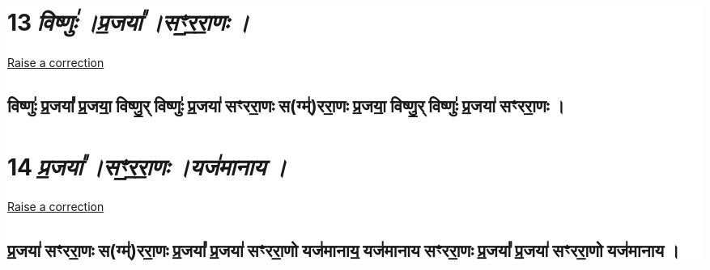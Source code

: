 
# 13  _विष्णुः॑ ।प्र॒जया᳚ ।सꣳ॒॒र॒रा॒णः ।_ #  



 [Raise a correction](https://github.com/hvram1/baraha2unicode/issues/new?title=TS+1.4.44.1-13&body=%E0%A4%B5%E0%A4%BF%E0%A4%B7%E0%A5%8D%E0%A4%A3%E0%A5%81%E0%A4%83%E0%A5%91+%E0%A5%A4%E0%A4%AA%E0%A5%8D%E0%A4%B0%E0%A5%92%E0%A4%9C%E0%A4%AF%E0%A4%BE%E1%B3%9A+%E0%A5%A4%E0%A4%B8%EA%A3%B3%E0%A5%92%E0%A5%92%E0%A4%B0%E0%A5%92%E0%A4%B0%E0%A4%BE%E0%A5%92%E0%A4%A3%E0%A4%83+%E0%A5%A4%0A%0A%0A%E0%A4%B5%E0%A4%BF%E0%A4%B7%E0%A5%8D%E0%A4%A3%E0%A5%81%E0%A4%83%E0%A5%91+%E0%A4%AA%E0%A5%8D%E0%A4%B0%E0%A5%92%E0%A4%9C%E0%A4%AF%E0%A4%BE%E1%B3%9A+%E0%A4%AA%E0%A5%8D%E0%A4%B0%E0%A5%92%E0%A4%9C%E0%A4%AF%E0%A4%BE%E0%A5%92+%E0%A4%B5%E0%A4%BF%E0%A4%B7%E0%A5%8D%E0%A4%A3%E0%A5%81%E0%A5%92%E0%A4%B0%E0%A5%8D+%E0%A4%B5%E0%A4%BF%E0%A4%B7%E0%A5%8D%E0%A4%A3%E0%A5%81%E0%A4%83%E0%A5%91+%E0%A4%AA%E0%A5%8D%E0%A4%B0%E0%A5%92%E0%A4%9C%E0%A4%AF%E0%A4%BE%E0%A5%91+%E0%A4%B8%EA%A3%B3%E0%A4%B0%E0%A4%B0%E0%A4%BE%E0%A5%92%E0%A4%A3%E0%A4%83+%E0%A4%B8%28%E0%A4%97%E0%A5%8D%E0%A4%AE%E0%A5%8D%E0%A5%91%29%E0%A4%B0%E0%A4%B0%E0%A4%BE%E0%A5%92%E0%A4%A3%E0%A4%83+%E0%A4%AA%E0%A5%8D%E0%A4%B0%E0%A5%92%E0%A4%9C%E0%A4%AF%E0%A4%BE%E0%A5%92+%E0%A4%B5%E0%A4%BF%E0%A4%B7%E0%A5%8D%E0%A4%A3%E0%A5%81%E0%A5%92%E0%A4%B0%E0%A5%8D+%E0%A4%B5%E0%A4%BF%E0%A4%B7%E0%A5%8D%E0%A4%A3%E0%A5%81%E0%A4%83%E0%A5%91+%E0%A4%AA%E0%A5%8D%E0%A4%B0%E0%A5%92%E0%A4%9C%E0%A4%AF%E0%A4%BE%E0%A5%91+%E0%A4%B8%EA%A3%B3%E0%A4%B0%E0%A4%B0%E0%A4%BE%E0%A5%92%E0%A4%A3%E0%A4%83+%E0%A5%A4&labels=%E0%A4%A4%E0%A5%88%E0%A4%A4%E0%A5%8D%E0%A4%B0%E0%A4%BF%E0%A4%AF+%E0%A4%B8%E0%A4%82%E0%A4%B8%E0%A4%BF%E0%A4%A4%E0%A4%BE+%E0%A4%98%E0%A4%A8+%E0%A4%AA%E0%A4%BE%E0%A4%A0)

## विष्णुः॑ प्र॒जया᳚ प्र॒जया॒ विष्णु॒र् विष्णुः॑ प्र॒जया॑ सꣳररा॒णः स(ग्म्॑)ररा॒णः प्र॒जया॒ विष्णु॒र् विष्णुः॑ प्र॒जया॑ सꣳररा॒णः । ##


# 14  _प्र॒जया᳚ ।सꣳ॒॒र॒रा॒णः ।यज॑मानाय ।_ #  



 [Raise a correction](https://github.com/hvram1/baraha2unicode/issues/new?title=TS+1.4.44.1-14&body=%E0%A4%AA%E0%A5%8D%E0%A4%B0%E0%A5%92%E0%A4%9C%E0%A4%AF%E0%A4%BE%E1%B3%9A+%E0%A5%A4%E0%A4%B8%EA%A3%B3%E0%A5%92%E0%A5%92%E0%A4%B0%E0%A5%92%E0%A4%B0%E0%A4%BE%E0%A5%92%E0%A4%A3%E0%A4%83+%E0%A5%A4%E0%A4%AF%E0%A4%9C%E0%A5%91%E0%A4%AE%E0%A4%BE%E0%A4%A8%E0%A4%BE%E0%A4%AF+%E0%A5%A4%0A%0A%0A%E0%A4%AA%E0%A5%8D%E0%A4%B0%E0%A5%92%E0%A4%9C%E0%A4%AF%E0%A4%BE%E0%A5%91+%E0%A4%B8%EA%A3%B3%E0%A4%B0%E0%A4%B0%E0%A4%BE%E0%A5%92%E0%A4%A3%E0%A4%83+%E0%A4%B8%28%E0%A4%97%E0%A5%8D%E0%A4%AE%E0%A5%8D%E0%A5%91%29%E0%A4%B0%E0%A4%B0%E0%A4%BE%E0%A5%92%E0%A4%A3%E0%A4%83+%E0%A4%AA%E0%A5%8D%E0%A4%B0%E0%A5%92%E0%A4%9C%E0%A4%AF%E0%A4%BE%E1%B3%9A+%E0%A4%AA%E0%A5%8D%E0%A4%B0%E0%A5%92%E0%A4%9C%E0%A4%AF%E0%A4%BE%E0%A5%91+%E0%A4%B8%EA%A3%B3%E0%A4%B0%E0%A4%B0%E0%A4%BE%E0%A5%92%E0%A4%A3%E0%A5%8B+%E0%A4%AF%E0%A4%9C%E0%A5%91%E0%A4%AE%E0%A4%BE%E0%A4%A8%E0%A4%BE%E0%A4%AF%E0%A5%92+%E0%A4%AF%E0%A4%9C%E0%A5%91%E0%A4%AE%E0%A4%BE%E0%A4%A8%E0%A4%BE%E0%A4%AF+%E0%A4%B8%EA%A3%B3%E0%A4%B0%E0%A4%B0%E0%A4%BE%E0%A5%92%E0%A4%A3%E0%A4%83+%E0%A4%AA%E0%A5%8D%E0%A4%B0%E0%A5%92%E0%A4%9C%E0%A4%AF%E0%A4%BE%E1%B3%9A+%E0%A4%AA%E0%A5%8D%E0%A4%B0%E0%A5%92%E0%A4%9C%E0%A4%AF%E0%A4%BE%E0%A5%91+%E0%A4%B8%EA%A3%B3%E0%A4%B0%E0%A4%B0%E0%A4%BE%E0%A5%92%E0%A4%A3%E0%A5%8B+%E0%A4%AF%E0%A4%9C%E0%A5%91%E0%A4%AE%E0%A4%BE%E0%A4%A8%E0%A4%BE%E0%A4%AF+%E0%A5%A4&labels=%E0%A4%A4%E0%A5%88%E0%A4%A4%E0%A5%8D%E0%A4%B0%E0%A4%BF%E0%A4%AF+%E0%A4%B8%E0%A4%82%E0%A4%B8%E0%A4%BF%E0%A4%A4%E0%A4%BE+%E0%A4%98%E0%A4%A8+%E0%A4%AA%E0%A4%BE%E0%A4%A0)

## प्र॒जया॑ सꣳररा॒णः स(ग्म्॑)ररा॒णः प्र॒जया᳚ प्र॒जया॑ सꣳररा॒णो यज॑मानाय॒ यज॑मानाय सꣳररा॒णः प्र॒जया᳚ प्र॒जया॑ सꣳररा॒णो यज॑मानाय । ##
